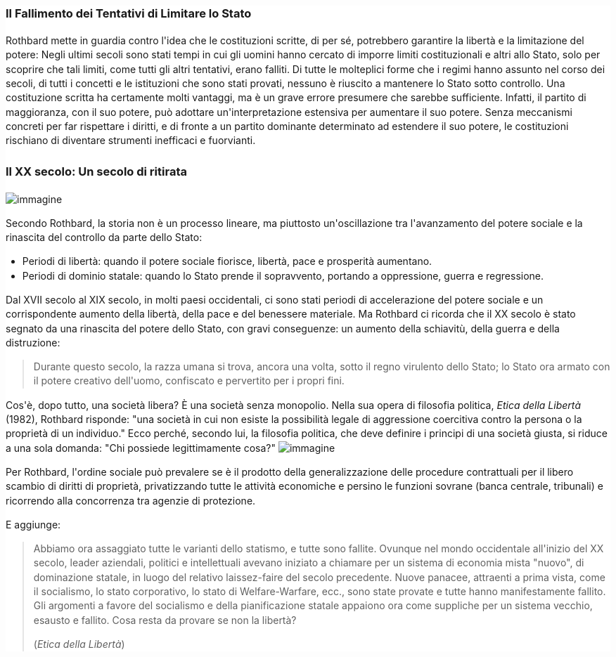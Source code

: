 ### Il Fallimento dei Tentativi di Limitare lo Stato

Rothbard mette in guardia contro l'idea che le costituzioni scritte, di per sé, potrebbero garantire la libertà e la limitazione del potere:
Negli ultimi secoli sono stati tempi in cui gli uomini hanno cercato di imporre limiti costituzionali e altri allo Stato, solo per scoprire che tali limiti, come tutti gli altri tentativi, erano falliti. Di tutte le molteplici forme che i regimi hanno assunto nel corso dei secoli, di tutti i concetti e le istituzioni che sono stati provati, nessuno è riuscito a mantenere lo Stato sotto controllo.
Una costituzione scritta ha certamente molti vantaggi, ma è un grave errore presumere che sarebbe sufficiente. Infatti, il partito di maggioranza, con il suo potere, può adottare un'interpretazione estensiva per aumentare il suo potere. Senza meccanismi concreti per far rispettare i diritti, e di fronte a un partito dominante determinato ad estendere il suo potere, le costituzioni rischiano di diventare strumenti inefficaci e fuorvianti.

### Il XX secolo: Un secolo di ritirata

![immagine](assets/1/img-012.webp)

Secondo Rothbard, la storia non è un processo lineare, ma piuttosto un'oscillazione tra l'avanzamento del potere sociale e la rinascita del controllo da parte dello Stato:

- Periodi di libertà: quando il potere sociale fiorisce, libertà, pace e prosperità aumentano.
- Periodi di dominio statale: quando lo Stato prende il sopravvento, portando a oppressione, guerra e regressione.

Dal XVII secolo al XIX secolo, in molti paesi occidentali, ci sono stati periodi di accelerazione del potere sociale e un corrispondente aumento della libertà, della pace e del benessere materiale. Ma Rothbard ci ricorda che il XX secolo è stato segnato da una rinascita del potere dello Stato, con gravi conseguenze: un aumento della schiavitù, della guerra e della distruzione:

> Durante questo secolo, la razza umana si trova, ancora una volta, sotto il regno virulento dello Stato; lo Stato ora armato con il potere creativo dell'uomo, confiscato e pervertito per i propri fini.

Cos'è, dopo tutto, una società libera? È una società senza monopolio. Nella sua opera di filosofia politica, _Etica della Libertà_ (1982), Rothbard risponde: "una società in cui non esiste la possibilità legale di aggressione coercitiva contro la persona o la proprietà di un individuo." Ecco perché, secondo lui, la filosofia politica, che deve definire i principi di una società giusta, si riduce a una sola domanda: "Chi possiede legittimamente cosa?"
![immagine](assets/1/img-029.webp)

Per Rothbard, l'ordine sociale può prevalere se è il prodotto della generalizzazione delle procedure contrattuali per il libero scambio di diritti di proprietà, privatizzando tutte le attività economiche e persino le funzioni sovrane (banca centrale, tribunali) e ricorrendo alla concorrenza tra agenzie di protezione.

E aggiunge:

> Abbiamo ora assaggiato tutte le varianti dello statismo, e tutte sono fallite. Ovunque nel mondo occidentale all'inizio del XX secolo, leader aziendali, politici e intellettuali avevano iniziato a chiamare per un sistema di economia mista "nuovo", di dominazione statale, in luogo del relativo laissez-faire del secolo precedente. Nuove panacee, attraenti a prima vista, come il socialismo, lo stato corporativo, lo stato di Welfare-Warfare, ecc., sono state provate e tutte hanno manifestamente fallito. Gli argomenti a favore del socialismo e della pianificazione statale appaiono ora come suppliche per un sistema vecchio, esausto e fallito. Cosa resta da provare se non la libertà?
>
> (_Etica della Libertà_)
